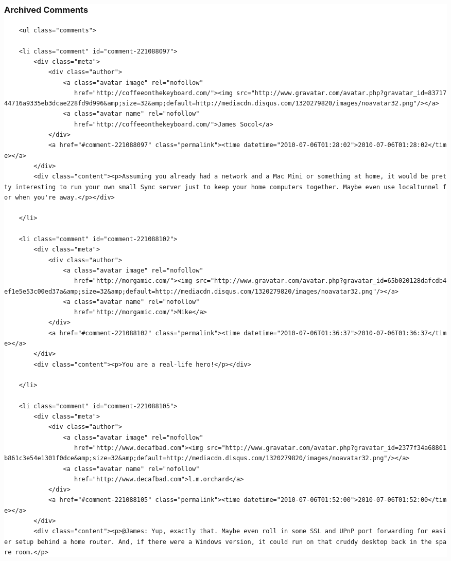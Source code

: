 [dw]: http://www.scripting.com/davenet/2001/01/04/desktopWebsites.html#4
[dave]: http://www.scripting.com/davenet/1997/09/14/FractionalHorsepowerHTTPSe.html
[desktopserver]: http://www.decafbad.com/twiki/bin/view/Main/DesktopWebAppServer
[sync-server]: http://hg.mozilla.org/services/sync-server/
[july4]: http://en.wikipedia.org/wiki/Independence_Day_%28United_States%29
[sync]: http://www.mozilla.com/en-US/firefox/sync/
[servers]: https://services.mozilla.com/

<div id="comments" class="comments archived-comments">
            <h3>Archived Comments</h3>
            
        <ul class="comments">
            
        <li class="comment" id="comment-221088097">
            <div class="meta">
                <div class="author">
                    <a class="avatar image" rel="nofollow" 
                       href="http://coffeeonthekeyboard.com/"><img src="http://www.gravatar.com/avatar.php?gravatar_id=8371744716a9335eb3dcae228fd9d996&amp;size=32&amp;default=http://mediacdn.disqus.com/1320279820/images/noavatar32.png"/></a>
                    <a class="avatar name" rel="nofollow" 
                       href="http://coffeeonthekeyboard.com/">James Socol</a>
                </div>
                <a href="#comment-221088097" class="permalink"><time datetime="2010-07-06T01:28:02">2010-07-06T01:28:02</time></a>
            </div>
            <div class="content"><p>Assuming you already had a network and a Mac Mini or something at home, it would be pretty interesting to run your own small Sync server just to keep your home computers together. Maybe even use localtunnel for when you're away.</p></div>
            
        </li>
    
        <li class="comment" id="comment-221088102">
            <div class="meta">
                <div class="author">
                    <a class="avatar image" rel="nofollow" 
                       href="http://morgamic.com/"><img src="http://www.gravatar.com/avatar.php?gravatar_id=65b020128dafcdb4ef1e5e53c00ed37a&amp;size=32&amp;default=http://mediacdn.disqus.com/1320279820/images/noavatar32.png"/></a>
                    <a class="avatar name" rel="nofollow" 
                       href="http://morgamic.com/">Mike</a>
                </div>
                <a href="#comment-221088102" class="permalink"><time datetime="2010-07-06T01:36:37">2010-07-06T01:36:37</time></a>
            </div>
            <div class="content"><p>You are a real-life hero!</p></div>
            
        </li>
    
        <li class="comment" id="comment-221088105">
            <div class="meta">
                <div class="author">
                    <a class="avatar image" rel="nofollow" 
                       href="http://www.decafbad.com"><img src="http://www.gravatar.com/avatar.php?gravatar_id=2377f34a68801b861c3e54e1301f0dce&amp;size=32&amp;default=http://mediacdn.disqus.com/1320279820/images/noavatar32.png"/></a>
                    <a class="avatar name" rel="nofollow" 
                       href="http://www.decafbad.com">l.m.orchard</a>
                </div>
                <a href="#comment-221088105" class="permalink"><time datetime="2010-07-06T01:52:00">2010-07-06T01:52:00</time></a>
            </div>
            <div class="content"><p>@James: Yup, exactly that. Maybe even roll in some SSL and UPnP port forwarding for easier setup behind a home router. And, if there were a Windows version, it could run on that cruddy desktop back in the spare room.</p>


[impl]: http://github.com/lmorchard/firefox-sync-appengine
[api10]: https://wiki.mozilla.org/Labs/Weave/Sync/1.0/API
[appengine]: http://appengine.google.com/